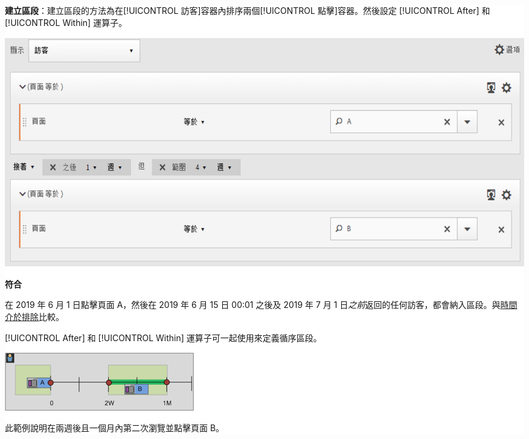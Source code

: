 **建立區段**：建立區段的方法為在[!UICONTROL 訪客]容器內排序兩個[!UICONTROL 點擊]容器。然後設定 [!UICONTROL After] 和 [!UICONTROL Within] 運算子。

![](assets/within_after_together.png)

**符合**

在 2019 年 6 月 1 日點擊頁面 A，然後在 2019 年 6 月 15 日 00:01 之後及 2019 年 7 月 1 日&#x200B;*之前*&#x200B;返回的任何訪客，都會納入區段。與[時間介於排除](/help/components/c-segmentation/c-segmentation-workflow/seg-sequential-build.md)比較。

[!UICONTROL After] 和 [!UICONTROL Within] 運算子可一起使用來定義循序區段。

![](assets/time_between_within_after.png)

此範例說明在兩週後且一個月內第二次瀏覽並點擊頁面 B。
